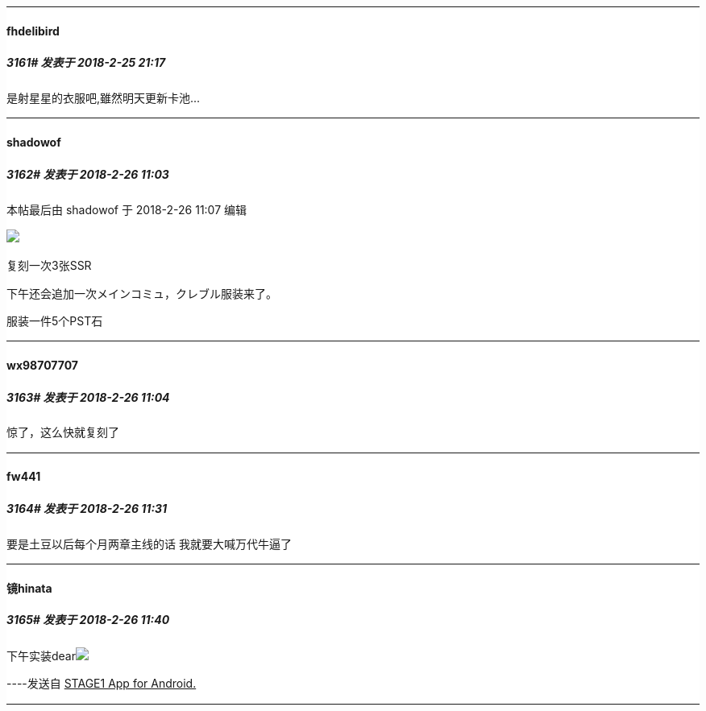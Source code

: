 
*****

####  fhdelibird  
##### 3161#       发表于 2018-2-25 21:17


是射星星的衣服吧,雖然明天更新卡池...


*****

####  shadowof  
##### 3162#       发表于 2018-2-26 11:03


 本帖最后由 shadowof 于 2018-2-26 11:07 编辑 

<img src="https://i.imgur.com/xugc41M.jpg" referrerpolicy="no-referrer">


复刻一次3张SSR

下午还会追加一次メインコミュ，クレブル服装来了。


服装一件5个PST石


*****

####  wx98707707  
##### 3163#       发表于 2018-2-26 11:04


惊了，这么快就复刻了


*****

####  fw441  
##### 3164#       发表于 2018-2-26 11:31


要是土豆以后每个月两章主线的话 我就要大喊万代牛逼了


*****

####  镜hinata  
##### 3165#       发表于 2018-2-26 11:40


下午实装dear<img src="https://static.saraba1st.com/image/smiley/face2017/081.png" referrerpolicy="no-referrer">


----发送自 [STAGE1 App for Android.](http://stage1.5j4m.com/?1.32)


*****
